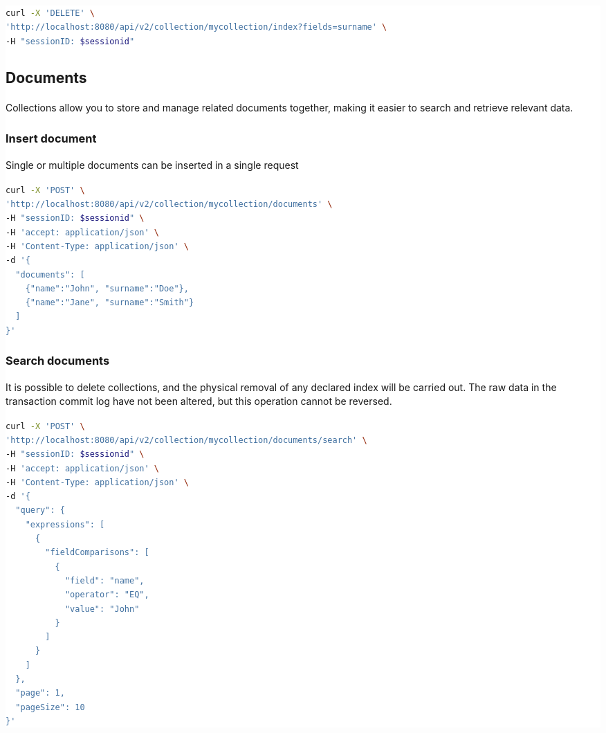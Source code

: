 ```bash
curl -X 'DELETE' \
'http://localhost:8080/api/v2/collection/mycollection/index?fields=surname' \
-H "sessionID: $sessionid"
```

</WrappedSection>

<WrappedSection>

## Documents

Collections allow you to store and manage related documents together, making it easier to search and retrieve relevant data.

### Insert document

Single or multiple documents can be inserted in a single request

```bash
curl -X 'POST' \
'http://localhost:8080/api/v2/collection/mycollection/documents' \
-H "sessionID: $sessionid" \
-H 'accept: application/json' \
-H 'Content-Type: application/json' \
-d '{
  "documents": [
    {"name":"John", "surname":"Doe"},
    {"name":"Jane", "surname":"Smith"}
  ]
}'
```

### Search documents

It is possible to delete collections, and the physical removal of any declared index will be carried out. The raw data in the transaction commit log have not been altered, but this operation cannot be reversed.

```bash
curl -X 'POST' \
'http://localhost:8080/api/v2/collection/mycollection/documents/search' \
-H "sessionID: $sessionid" \
-H 'accept: application/json' \
-H 'Content-Type: application/json' \
-d '{
  "query": {
    "expressions": [
      {
        "fieldComparisons": [
          {
            "field": "name",
            "operator": "EQ",
            "value": "John"
          }
        ]
      }
    ]
  },
  "page": 1,
  "pageSize": 10
}'
```
